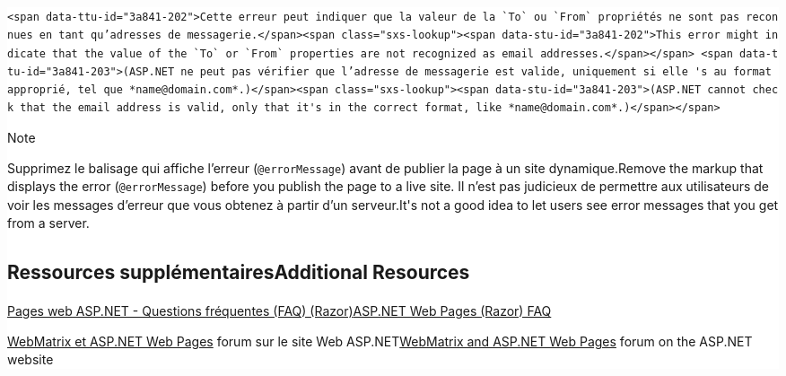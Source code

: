     <span data-ttu-id="3a841-202">Cette erreur peut indiquer que la valeur de la `To` ou `From` propriétés ne sont pas reconnues en tant qu’adresses de messagerie.</span><span class="sxs-lookup"><span data-stu-id="3a841-202">This error might indicate that the value of the `To` or `From` properties are not recognized as email addresses.</span></span> <span data-ttu-id="3a841-203">(ASP.NET ne peut pas vérifier que l’adresse de messagerie est valide, uniquement si elle 's au format approprié, tel que *name@domain.com*.)</span><span class="sxs-lookup"><span data-stu-id="3a841-203">(ASP.NET cannot check that the email address is valid, only that it's in the correct format, like *name@domain.com*.)</span></span>

> [!NOTE]
> <span data-ttu-id="3a841-204">Supprimez le balisage qui affiche l’erreur (`@errorMessage`) avant de publier la page à un site dynamique.</span><span class="sxs-lookup"><span data-stu-id="3a841-204">Remove the markup that displays the error (`@errorMessage`) before you publish the page to a live site.</span></span> <span data-ttu-id="3a841-205">Il n’est pas judicieux de permettre aux utilisateurs de voir les messages d’erreur que vous obtenez à partir d’un serveur.</span><span class="sxs-lookup"><span data-stu-id="3a841-205">It's not a good idea to let users see error messages that you get from a server.</span></span>


<a id="AdditionalResources"></a>
## <a name="additional-resources"></a><span data-ttu-id="3a841-206">Ressources supplémentaires</span><span class="sxs-lookup"><span data-stu-id="3a841-206">Additional Resources</span></span>

[<span data-ttu-id="3a841-207">Pages web ASP.NET - Questions fréquentes (FAQ) (Razor)</span><span class="sxs-lookup"><span data-stu-id="3a841-207">ASP.NET Web Pages (Razor) FAQ</span></span>](https://go.microsoft.com/fwlink/?LinkId=253000)

<span data-ttu-id="3a841-208">[WebMatrix et ASP.NET Web Pages](https://forums.asp.net/1224.aspx/1?WebMatrix) forum sur le site Web ASP.NET</span><span class="sxs-lookup"><span data-stu-id="3a841-208">[WebMatrix and ASP.NET Web Pages](https://forums.asp.net/1224.aspx/1?WebMatrix) forum on the ASP.NET website</span></span>
